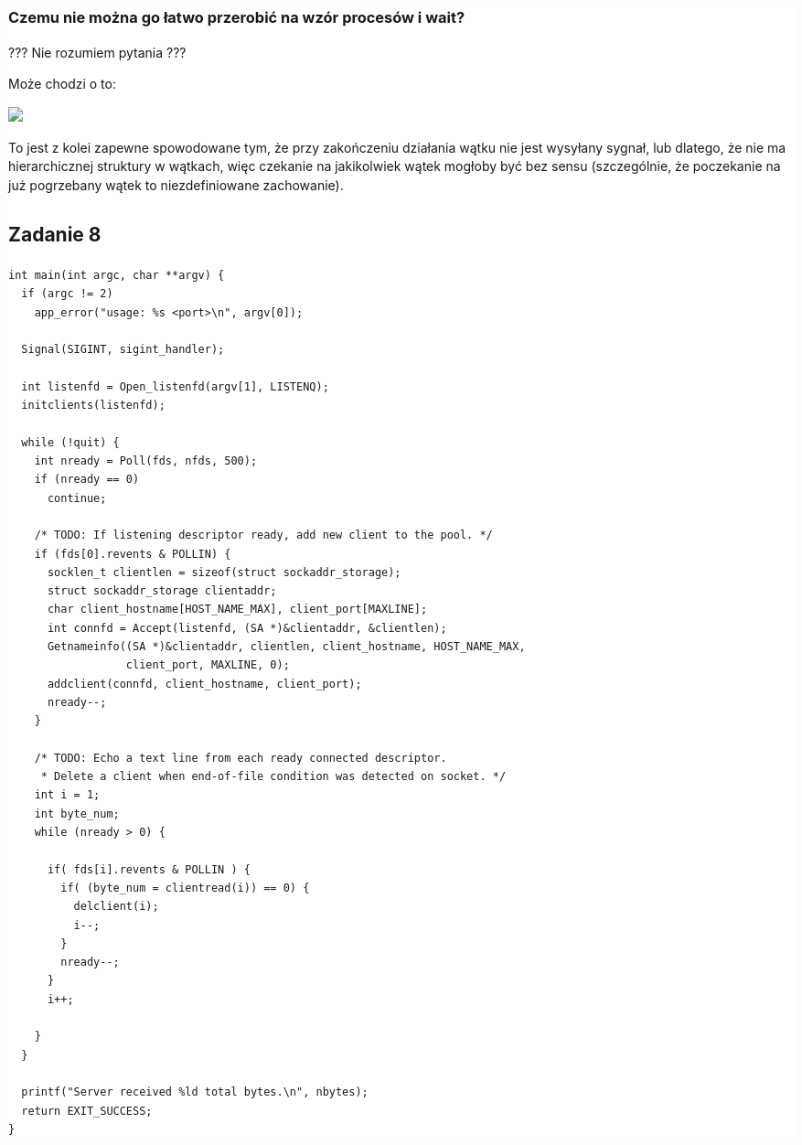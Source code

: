 ### Czemu nie można go łatwo przerobić na wzór procesów i wait?

??? Nie rozumiem pytania ???

Może chodzi o to:

![](https://i.imgur.com/I3R89U2.png)

To jest z kolei zapewne spowodowane tym, że przy zakończeniu działania wątku nie jest wysyłany sygnał, lub dlatego, że nie ma hierarchicznej struktury w wątkach, więc czekanie na jakikolwiek wątek mogłoby być bez sensu (szczególnie, że poczekanie na już pogrzebany wątek to niezdefiniowane zachowanie).

## Zadanie 8

```c=
int main(int argc, char **argv) {
  if (argc != 2)
    app_error("usage: %s <port>\n", argv[0]);

  Signal(SIGINT, sigint_handler);

  int listenfd = Open_listenfd(argv[1], LISTENQ);
  initclients(listenfd);

  while (!quit) {
    int nready = Poll(fds, nfds, 500);
    if (nready == 0)
      continue;

    /* TODO: If listening descriptor ready, add new client to the pool. */
    if (fds[0].revents & POLLIN) {
      socklen_t clientlen = sizeof(struct sockaddr_storage);
      struct sockaddr_storage clientaddr;
      char client_hostname[HOST_NAME_MAX], client_port[MAXLINE];
      int connfd = Accept(listenfd, (SA *)&clientaddr, &clientlen);
      Getnameinfo((SA *)&clientaddr, clientlen, client_hostname, HOST_NAME_MAX,
                  client_port, MAXLINE, 0);
      addclient(connfd, client_hostname, client_port);
      nready--;
    }

    /* TODO: Echo a text line from each ready connected descriptor.
     * Delete a client when end-of-file condition was detected on socket. */
    int i = 1;
    int byte_num;
    while (nready > 0) {

      if( fds[i].revents & POLLIN ) {
        if( (byte_num = clientread(i)) == 0) {
          delclient(i);
          i--;
        }
        nready--;
      }
      i++;

    }
  }

  printf("Server received %ld total bytes.\n", nbytes);
  return EXIT_SUCCESS;
}
```